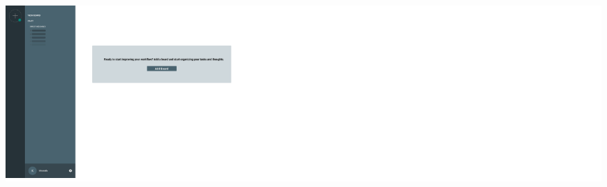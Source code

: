   <img src="https://github.com/ktranada/noted_react/blob/master/docs/mocks/Landing%20Page.png" width="350">
</div>

<div>